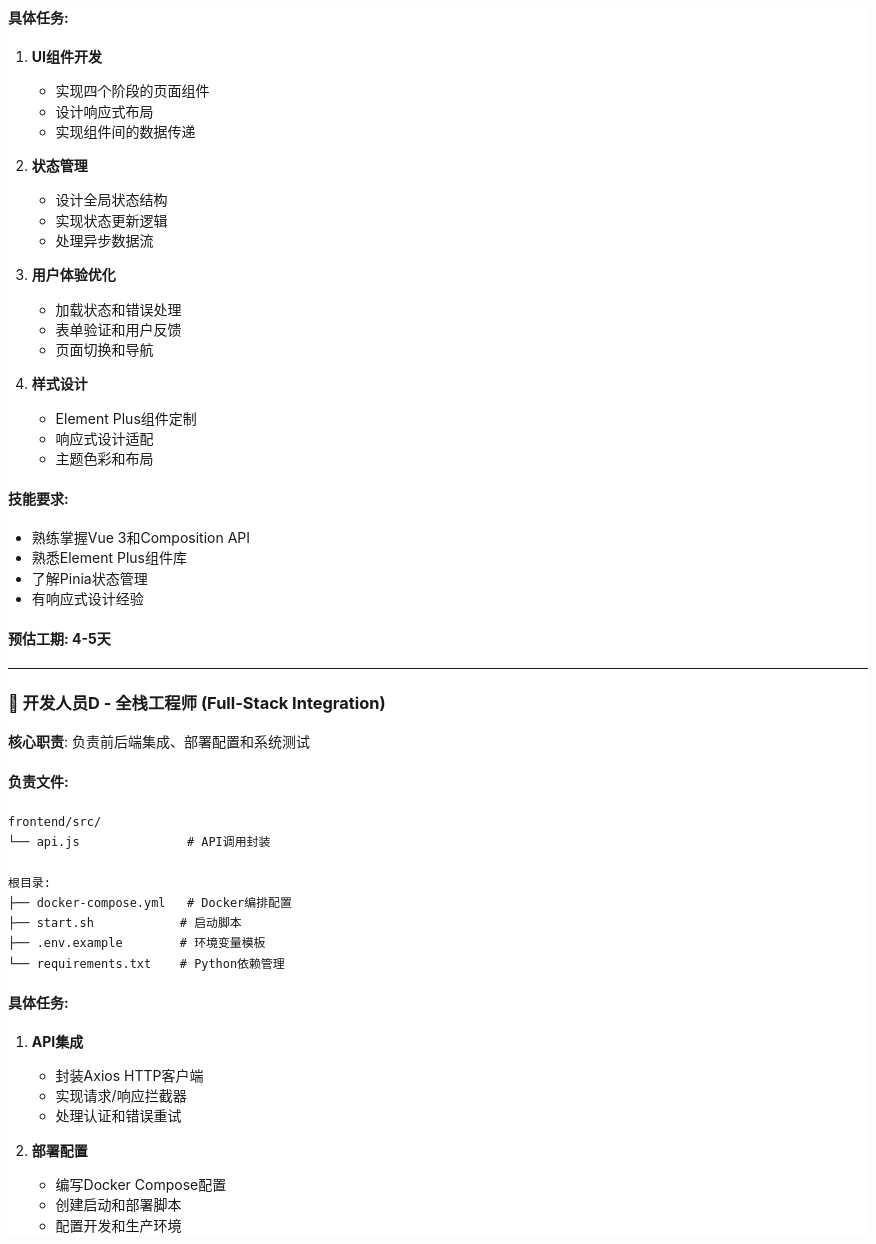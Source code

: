 #### 具体任务:
1. **UI组件开发**
   - 实现四个阶段的页面组件
   - 设计响应式布局
   - 实现组件间的数据传递

2. **状态管理**
   - 设计全局状态结构
   - 实现状态更新逻辑
   - 处理异步数据流

3. **用户体验优化**
   - 加载状态和错误处理
   - 表单验证和用户反馈
   - 页面切换和导航

4. **样式设计**
   - Element Plus组件定制
   - 响应式设计适配
   - 主题色彩和布局

#### 技能要求:
- 熟练掌握Vue 3和Composition API
- 熟悉Element Plus组件库
- 了解Pinia状态管理
- 有响应式设计经验

#### 预估工期: 4-5天

---

### 🔗 开发人员D - 全栈工程师 (Full-Stack Integration)

**核心职责**: 负责前后端集成、部署配置和系统测试

#### 负责文件:
```
frontend/src/
└── api.js               # API调用封装

根目录:
├── docker-compose.yml   # Docker编排配置
├── start.sh            # 启动脚本
├── .env.example        # 环境变量模板
└── requirements.txt    # Python依赖管理
```

#### 具体任务:
1. **API集成**
   - 封装Axios HTTP客户端
   - 实现请求/响应拦截器
   - 处理认证和错误重试

2. **部署配置**
   - 编写Docker Compose配置
   - 创建启动和部署脚本
   - 配置开发和生产环境
